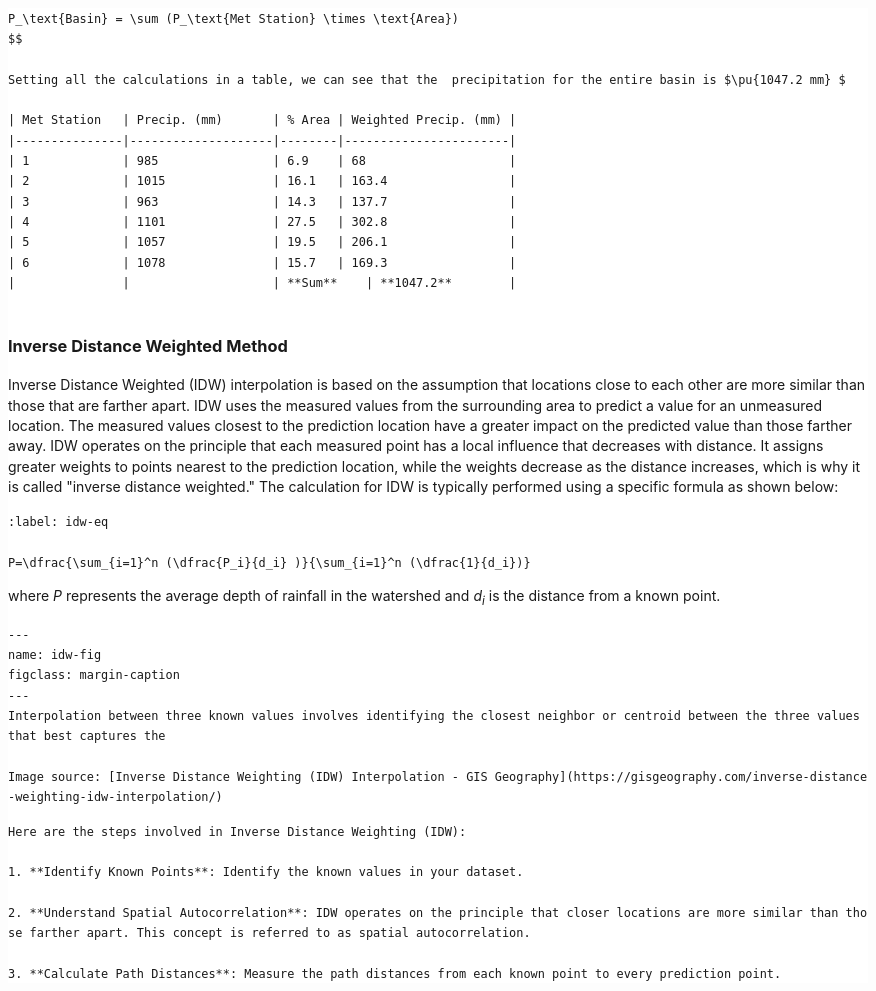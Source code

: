 ```{dropdown} Example of Thiessen Polygon Interpolation 
P_\text{Basin} = \sum (P_\text{Met Station} \times \text{Area})
$$

Setting all the calculations in a table, we can see that the  precipitation for the entire basin is $\pu{1047.2 mm} $

| Met Station   | Precip. (mm)       | % Area | Weighted Precip. (mm) |
|---------------|--------------------|--------|-----------------------|
| 1             | 985                | 6.9    | 68                    |
| 2             | 1015               | 16.1   | 163.4                 |
| 3             | 963                | 14.3   | 137.7                 |
| 4             | 1101               | 27.5   | 302.8                 |
| 5             | 1057               | 19.5   | 206.1                 |
| 6             | 1078               | 15.7   | 169.3                 |
|               |                    | **Sum**    | **1047.2**        |


```


### Inverse Distance Weighted Method

Inverse Distance Weighted (IDW) interpolation is based on the assumption that locations close to each other are more similar than those that are farther apart. IDW uses the measured values from the surrounding area to predict a value for an unmeasured location. The measured values closest to the prediction location have a greater impact on the predicted value than those farther away. IDW operates on the principle that each measured point has a local influence that decreases with distance. It assigns greater weights to points nearest to the prediction location, while the weights decrease as the distance increases, which is why it is called "inverse distance weighted." The calculation for IDW is typically performed using a specific formula as shown below:

```{math}
:label: idw-eq

P=\dfrac{\sum_{i=1}^n (\dfrac{P_i}{d_i} )}{\sum_{i=1}^n (\dfrac{1}{d_i})}

```

where $P$ represents the average depth of rainfall in the watershed and $d_i$ is the distance from a known point.

```{figure} https://gisgeography.com/wp-content/uploads/2016/05/IDW-3Points-768x384.png
---
name: idw-fig
figclass: margin-caption
---
Interpolation between three known values involves identifying the closest neighbor or centroid between the three values that best captures the 

Image source: [Inverse Distance Weighting (IDW) Interpolation - GIS Geography](https://gisgeography.com/inverse-distance-weighting-idw-interpolation/)
```

```{admonition} Inverse Distance Weighting (IDW) 
Here are the steps involved in Inverse Distance Weighting (IDW):

1. **Identify Known Points**: Identify the known values in your dataset.

2. **Understand Spatial Autocorrelation**: IDW operates on the principle that closer locations are more similar than those farther apart. This concept is referred to as spatial autocorrelation.

3. **Calculate Path Distances**: Measure the path distances from each known point to every prediction point.

```
